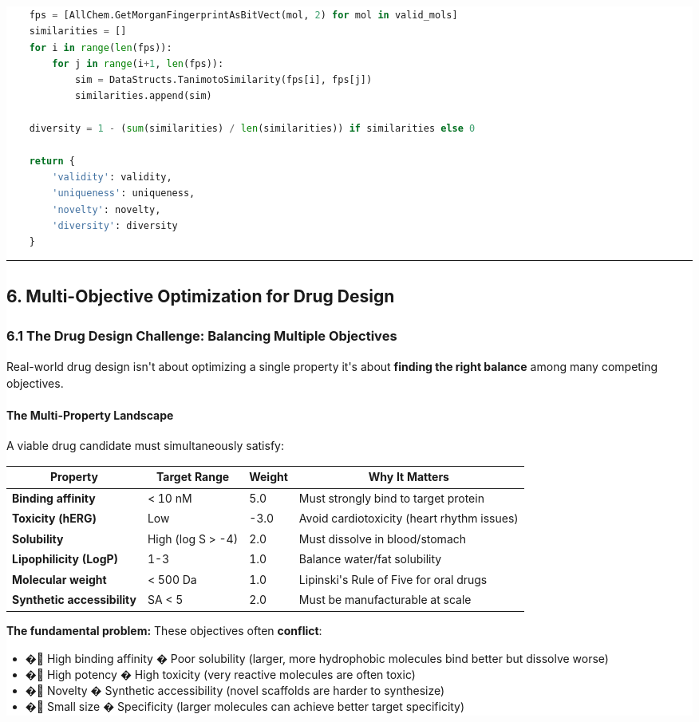 ```python
    fps = [AllChem.GetMorganFingerprintAsBitVect(mol, 2) for mol in valid_mols]
    similarities = []
    for i in range(len(fps)):
        for j in range(i+1, len(fps)):
            sim = DataStructs.TanimotoSimilarity(fps[i], fps[j])
            similarities.append(sim)

    diversity = 1 - (sum(similarities) / len(similarities)) if similarities else 0

    return {
        'validity': validity,
        'uniqueness': uniqueness,
        'novelty': novelty,
        'diversity': diversity
    }
```

---

## 6. Multi-Objective Optimization for Drug Design

### 6.1 The Drug Design Challenge: Balancing Multiple Objectives

Real-world drug design isn't about optimizing a single property it's about **finding the right balance** among many competing objectives.

#### The Multi-Property Landscape

A viable drug candidate must simultaneously satisfy:

| Property | Target Range | Weight | Why It Matters |
|----------|--------------|--------|----------------|
| **Binding affinity** | < 10 nM | 5.0 | Must strongly bind to target protein |
| **Toxicity (hERG)** | Low | -3.0 | Avoid cardiotoxicity (heart rhythm issues) |
| **Solubility** | High (log S > -4) | 2.0 | Must dissolve in blood/stomach |
| **Lipophilicity (LogP)** | 1-3 | 1.0 | Balance water/fat solubility |
| **Molecular weight** | < 500 Da | 1.0 | Lipinski's Rule of Five for oral drugs |
| **Synthetic accessibility** | SA < 5 | 2.0 | Must be manufacturable at scale |

**The fundamental problem:** These objectives often **conflict**:

- � High binding affinity � Poor solubility (larger, more hydrophobic molecules bind better but dissolve worse)
- � High potency � High toxicity (very reactive molecules are often toxic)
- � Novelty � Synthetic accessibility (novel scaffolds are harder to synthesize)
- � Small size � Specificity (larger molecules can achieve better target specificity)


[^1]: Pang, C., Qiao, J., Zeng, X., Zou, Q., & Wei, L. (2023). Deep generative models in de novo drug molecule generation. Journal of Chemical Information and Modeling, 64(7), 2174-2194.
[^2]: Image based on a work by [Dissenter] from Chemistry Stack Exchange, available under the CC BY-SA 4.0 (https://creativecommons.org/licenses/by-sa/4.0/). The original question is titled: "Dihedral angle of gaseous and crystalline $\text{HOOH}$" (https://chemistry.stackexchange.com/questions/15754/dihedral-angle-of-gaseous-and-crystalline-hooh).